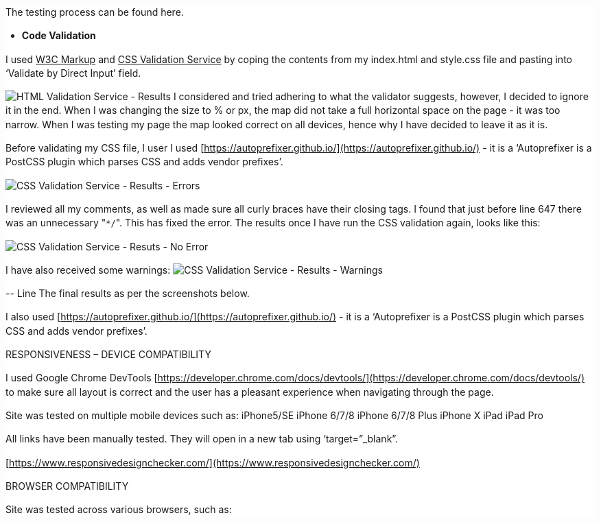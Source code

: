 The testing process can be found here.

- **Code Validation**

I used [W3C Markup](https://validator.w3.org/) and [CSS Validation Service](https://jigsaw.w3.org/css-validator/) by coping the contents from my index.html and style.css file and pasting into ‘Validate by Direct Input’ field.

![HTML Validation Service - Results](/workspace/shake-up-milestone-one/assets/images/readme-images/html-validation.png)
I considered and tried adhering to what the validator suggests, however, I decided to ignore it in the end. When I was changing the size to % or px, the map did not take a full horizontal space on the page - it was too narrow. When I was testing my page the map looked correct on all devices, hence why I have decided to leave it as it is. 

Before validating my CSS file, I user I used [https://autoprefixer.github.io/](https://autoprefixer.github.io/) - it is a ‘Autoprefixer is a PostCSS plugin which parses CSS and adds vendor prefixes’.

![CSS Validation Service - Results  - Errors](/workspace/shake-up-milestone-one/assets/images/readme-images/css-validator-error.png)

I  reviewed all my comments, as well as made sure all curly braces have their closing tags. I found that just before line 647 there was an unnecessary "`*/`". This has fixed the error. The results once I have run the CSS validation again, looks like this:

![CSS Validation Service - Resuts - No Error](/workspace/shake-up-milestone-one/assets/images/readme-images/css-validator-noerror.png)

I have also received some warnings:
![CSS Validation Service - Results - Warnings](/workspace/shake-up-milestone-one/assets/images/readme-images/css-validator-warnings.png)

-- Line 
The final results as per the screenshots below. 



I also used [https://autoprefixer.github.io/](https://autoprefixer.github.io/) - it is a ‘Autoprefixer is a PostCSS plugin which parses CSS and adds vendor prefixes’.

RESPONSIVENESS – DEVICE COMPATIBILITY

I used Google Chrome DevTools [https://developer.chrome.com/docs/devtools/](https://developer.chrome.com/docs/devtools/) to make sure all layout is correct and the user has a pleasant experience when navigating through the page.

Site was tested on multiple mobile devices such as:
iPhone5/SE
iPhone 6/7/8
iPhone 6/7/8 Plus
iPhone X
iPad
iPad Pro

All links have been manually tested. They will open in a new tab using ‘target=”_blank”.

[https://www.responsivedesignchecker.com/](https://www.responsivedesignchecker.com/)

BROWSER COMPATIBILITY

Site was tested across various browsers, such as:
